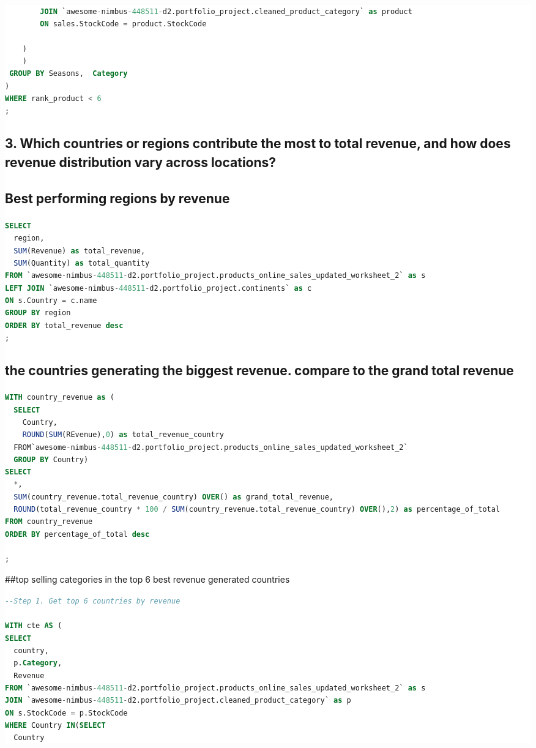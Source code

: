 ```sql
        JOIN `awesome-nimbus-448511-d2.portfolio_project.cleaned_product_category` as product
        ON sales.StockCode = product.StockCode
       
    )
    )
 GROUP BY Seasons,  Category
)
WHERE rank_product < 6
;
```

## 3.	Which countries or regions contribute the most to total revenue, and how does revenue distribution vary across locations?

## Best performing regions by revenue 
```sql
SELECT
  region,
  SUM(Revenue) as total_revenue,
  SUM(Quantity) as total_quantity
FROM `awesome-nimbus-448511-d2.portfolio_project.products_online_sales_updated_worksheet_2` as s
LEFT JOIN `awesome-nimbus-448511-d2.portfolio_project.continents` as c
ON s.Country = c.name
GROUP BY region
ORDER BY total_revenue desc
;
```
## the countries generating the biggest revenue. compare to the grand total revenue

```sql
WITH country_revenue as (
  SELECT
    Country,
    ROUND(SUM(REvenue),0) as total_revenue_country
  FROM`awesome-nimbus-448511-d2.portfolio_project.products_online_sales_updated_worksheet_2`
  GROUP BY Country)
SELECT
  *,
  SUM(country_revenue.total_revenue_country) OVER() as grand_total_revenue,
  ROUND(total_revenue_country * 100 / SUM(country_revenue.total_revenue_country) OVER(),2) as percentage_of_total
FROM country_revenue
ORDER BY percentage_of_total desc

;
```
##top selling categories in the top 6 best revenue generated countries
```sql
--Step 1. Get top 6 countries by revenue 

WITH cte AS (
SELECT
  country,
  p.Category,
  Revenue
FROM `awesome-nimbus-448511-d2.portfolio_project.products_online_sales_updated_worksheet_2` as s 
JOIN `awesome-nimbus-448511-d2.portfolio_project.cleaned_product_category` as p
ON s.StockCode = p.StockCode
WHERE Country IN(SELECT
  Country
```